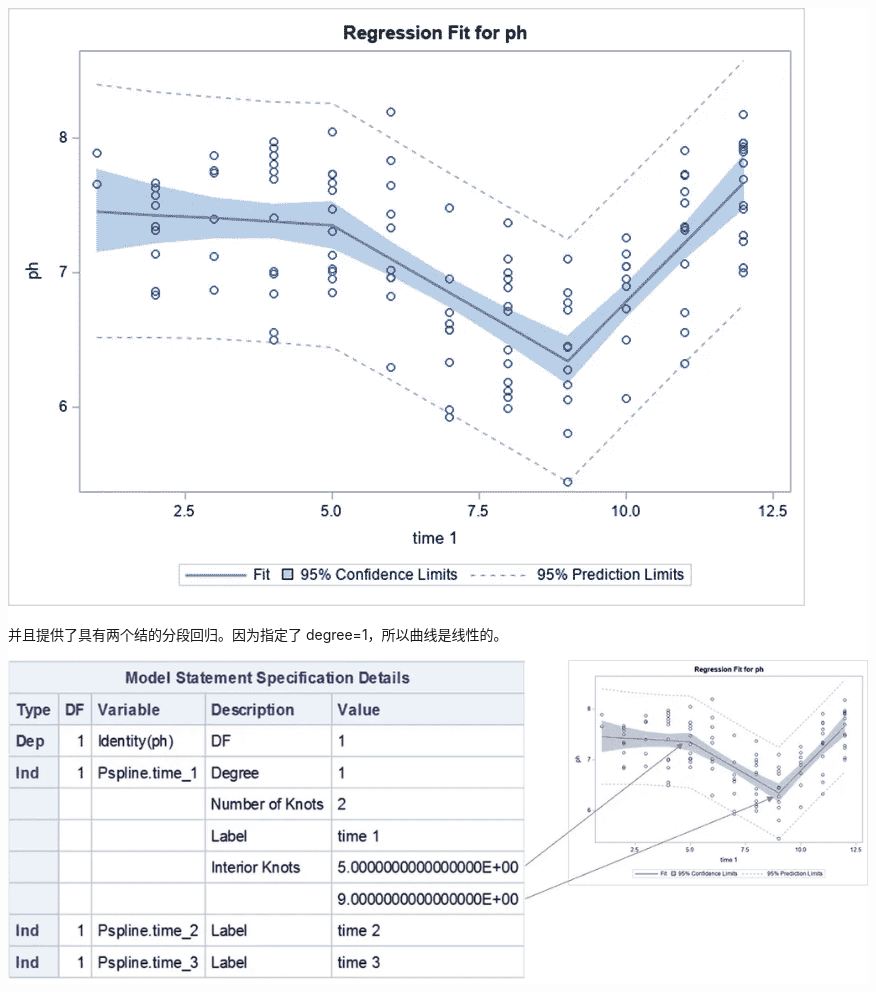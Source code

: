 ![](img/fe776bc2a1c9e677d7176992bece96eb.png)

并且提供了具有两个结的分段回归。因为指定了 degree=1，所以曲线是线性的。

![](img/8016622d94b4cc82186f38854401f919.png)
